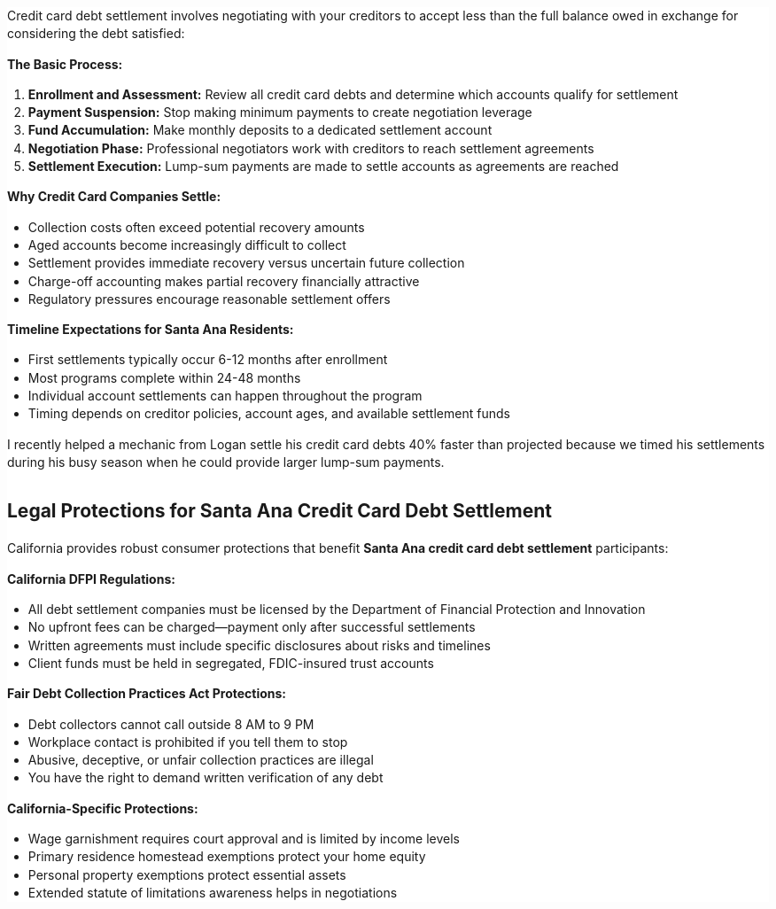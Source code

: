 Credit card debt settlement involves negotiating with your creditors to accept less than the full balance owed in exchange for considering the debt satisfied:

**The Basic Process:**
1. **Enrollment and Assessment:** Review all credit card debts and determine which accounts qualify for settlement
2. **Payment Suspension:** Stop making minimum payments to create negotiation leverage
3. **Fund Accumulation:** Make monthly deposits to a dedicated settlement account
4. **Negotiation Phase:** Professional negotiators work with creditors to reach settlement agreements
5. **Settlement Execution:** Lump-sum payments are made to settle accounts as agreements are reached

**Why Credit Card Companies Settle:**
- Collection costs often exceed potential recovery amounts
- Aged accounts become increasingly difficult to collect
- Settlement provides immediate recovery versus uncertain future collection
- Charge-off accounting makes partial recovery financially attractive
- Regulatory pressures encourage reasonable settlement offers

**Timeline Expectations for Santa Ana Residents:**
- First settlements typically occur 6-12 months after enrollment
- Most programs complete within 24-48 months
- Individual account settlements can happen throughout the program
- Timing depends on creditor policies, account ages, and available settlement funds

I recently helped a mechanic from Logan settle his credit card debts 40% faster than projected because we timed his settlements during his busy season when he could provide larger lump-sum payments.

## Legal Protections for Santa Ana Credit Card Debt Settlement

California provides robust consumer protections that benefit **Santa Ana credit card debt settlement** participants:

**California DFPI Regulations:**
- All debt settlement companies must be licensed by the Department of Financial Protection and Innovation
- No upfront fees can be charged—payment only after successful settlements
- Written agreements must include specific disclosures about risks and timelines
- Client funds must be held in segregated, FDIC-insured trust accounts

**Fair Debt Collection Practices Act Protections:**
- Debt collectors cannot call outside 8 AM to 9 PM
- Workplace contact is prohibited if you tell them to stop
- Abusive, deceptive, or unfair collection practices are illegal
- You have the right to demand written verification of any debt

**California-Specific Protections:**
- Wage garnishment requires court approval and is limited by income levels
- Primary residence homestead exemptions protect your home equity
- Personal property exemptions protect essential assets
- Extended statute of limitations awareness helps in negotiations
